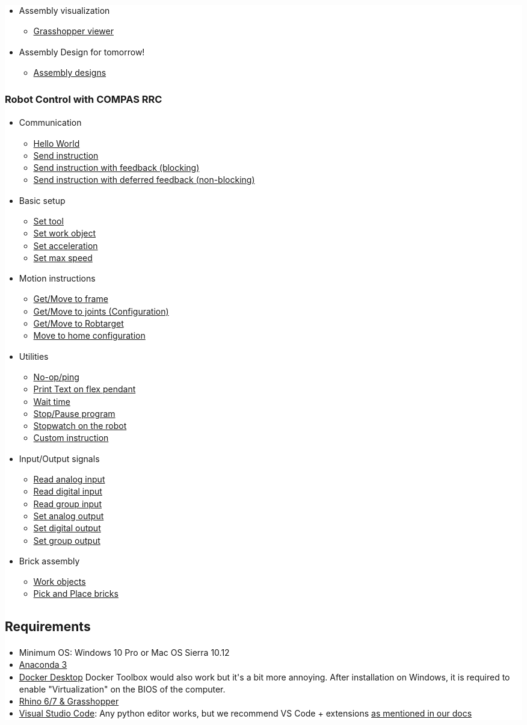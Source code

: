 * Assembly visualization
  * [Grasshopper viewer](examples/620_assembly_viewer.ghx)

* Assembly Design for tomorrow!
  * [Assembly designs](examples/621_assembly_designs.ghx)


### Robot Control with COMPAS RRC

* Communication
  * [Hello World](examples/701_hello_world.py)
  * [Send instruction](examples/702_send.py)
  * [Send instruction with feedback (blocking)](examples/703_send_and_wait.py)
  * [Send instruction with deferred feedback (non-blocking)](examples/704_send_and_wait_in_the_future.py)

* Basic setup
  * [Set tool](examples/705_set_tool.py)
  * [Set work object](examples/706_set_work_object.py)
  * [Set acceleration](examples/707_set_acceleration.py)
  * [Set max speed](examples/708_set_max_speed.py)

* Motion instructions
  * [Get/Move to frame](examples/709_get_and_move_to_frames.py)
  * [Get/Move to joints (Configuration)](examples/710_get_and_move_to_joints.py)
  * [Get/Move to Robtarget](examples/711_get_and_move_to_robtarget.py)
  * [Move to home configuration](examples/712_move_to_home.py)

* Utilities
  * [No-op/ping](examples/713_no-op.py)
  * [Print Text on flex pendant](examples/714_print_text.py)
  * [Wait time](examples/715_wait_time.py)
  * [Stop/Pause program](examples/716_stop.py)
  * [Stopwatch on the robot](examples/717_watch.py)
  * [Custom instruction](examples/718_custom_instruction.py)

* Input/Output signals
  * [Read analog input](examples/719_input_analog.py)
  * [Read digital input](examples/720_input_digital.py)
  * [Read group input](examples/721_input_group.py)
  * [Set analog output](examples/722_output_analog.py)
  * [Set digital output](examples/723_output_digital.py)
  * [Set group output](examples/724_output_group.py)
  
* Brick assembly
  * [Work objects](examples/725_work_objects.py)
  * [Pick and Place bricks](examples/726_brick_placing.py)

## Requirements

* Minimum OS: Windows 10 Pro or Mac OS Sierra 10.12
* [Anaconda 3](https://www.anaconda.com/distribution/)
* [Docker Desktop](https://www.docker.com/products/docker-desktop) Docker Toolbox would also work but it's a bit more annoying. After installation on Windows, it is required to enable "Virtualization" on the BIOS of the computer.
* [Rhino 6/7 & Grasshopper](https://www.rhino3d.com/download)
* [Visual Studio Code](https://code.visualstudio.com/): Any python editor works, but we recommend VS Code + extensions [as mentioned in our docs](https://gramaziokohler.github.io/compas_fab/latest/getting_started.html#working-in-visual-studio-code-1)
